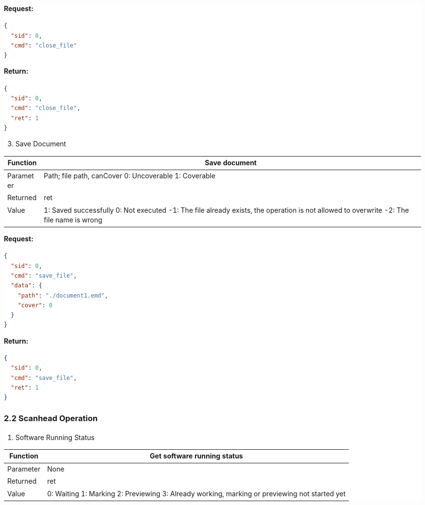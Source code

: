 **Request:**
```json
{
  "sid": 0,
  "cmd": "close_file"
}
```

**Return:**
```json
{
  "sid": 0,
  "cmd": "close_file",
  "ret": 1
}
```

3. Save Document

| Function  | Save document |
|-----------|---------------|
| Parameter | Path; file path, canCover 0: Uncoverable 1: Coverable |
| Returned  | ret |
| Value     | 1: Saved successfully 0: Not executed -1: The file already exists, the operation is not allowed to overwrite -2: The file name is wrong |

**Request:**
```json
{
  "sid": 0,
  "cmd": "save_file",
  "data": {
    "path": "./document1.emd",
    "cover": 0
  }
}
```

**Return:**
```json
{
  "sid": 0,
  "cmd": "save_file",
  "ret": 1
}
```

### 2.2 Scanhead Operation

1. Software Running Status

| Function  | Get software running status |
|-----------|-----------------------------|
| Parameter | None |
| Returned  | ret |
| Value     | 0: Waiting 1: Marking 2: Previewing 3: Already working, marking or previewing not started yet |
